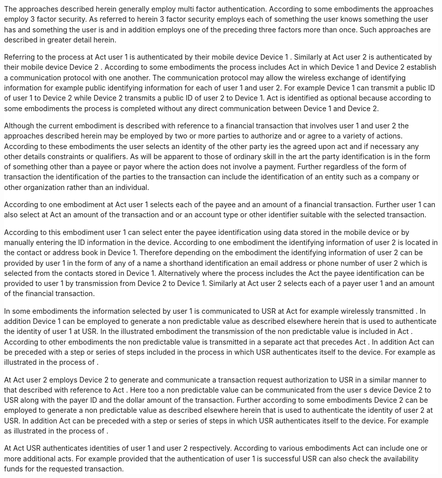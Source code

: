 The approaches described herein generally employ multi factor authentication. According to some embodiments the approaches employ 3 factor security. As referred to herein 3 factor security employs each of something the user knows something the user has and something the user is and in addition employs one of the preceding three factors more than once. Such approaches are described in greater detail herein.

Referring to the process at Act user 1 is authenticated by their mobile device Device 1 . Similarly at Act user 2 is authenticated by their mobile device Device 2 . According to some embodiments the process includes Act in which Device 1 and Device 2 establish a communication protocol with one another. The communication protocol may allow the wireless exchange of identifying information for example public identifying information for each of user 1 and user 2. For example Device 1 can transmit a public ID of user 1 to Device 2 while Device 2 transmits a public ID of user 2 to Device 1. Act is identified as optional because according to some embodiments the process is completed without any direct communication between Device 1 and Device 2.

Although the current embodiment is described with reference to a financial transaction that involves user 1 and user 2 the approaches described herein may be employed by two or more parties to authorize and or agree to a variety of actions. According to these embodiments the user selects an identity of the other party ies the agreed upon act and if necessary any other details constraints or qualifiers. As will be apparent to those of ordinary skill in the art the party identification is in the form of something other than a payee or payor where the action does not involve a payment. Further regardless of the form of transaction the identification of the parties to the transaction can include the identification of an entity such as a company or other organization rather than an individual.

According to one embodiment at Act user 1 selects each of the payee and an amount of a financial transaction. Further user 1 can also select at Act an amount of the transaction and or an account type or other identifier suitable with the selected transaction.

According to this embodiment user 1 can select enter the payee identification using data stored in the mobile device or by manually entering the ID information in the device. According to one embodiment the identifying information of user 2 is located in the contact or address book in Device 1. Therefore depending on the embodiment the identifying information of user 2 can be provided by user 1 in the form of any of a name a shorthand identification an email address or phone number of user 2 which is selected from the contacts stored in Device 1. Alternatively where the process includes the Act the payee identification can be provided to user 1 by transmission from Device 2 to Device 1. Similarly at Act user 2 selects each of a payer user 1 and an amount of the financial transaction.

In some embodiments the information selected by user 1 is communicated to USR at Act for example wirelessly transmitted . In addition Device 1 can be employed to generate a non predictable value as described elsewhere herein that is used to authenticate the identity of user 1 at USR. In the illustrated embodiment the transmission of the non predictable value is included in Act . According to other embodiments the non predictable value is transmitted in a separate act that precedes Act . In addition Act can be preceded with a step or series of steps included in the process in which USR authenticates itself to the device. For example as illustrated in the process of .

At Act user 2 employs Device 2 to generate and communicate a transaction request authorization to USR in a similar manner to that described with reference to Act . Here too a non predictable value can be communicated from the user s device Device 2 to USR along with the payer ID and the dollar amount of the transaction. Further according to some embodiments Device 2 can be employed to generate a non predictable value as described elsewhere herein that is used to authenticate the identity of user 2 at USR. In addition Act can be preceded with a step or series of steps in which USR authenticates itself to the device. For example as illustrated in the process of .

At Act USR authenticates identities of user 1 and user 2 respectively. According to various embodiments Act can include one or more additional acts. For example provided that the authentication of user 1 is successful USR can also check the availability funds for the requested transaction.
